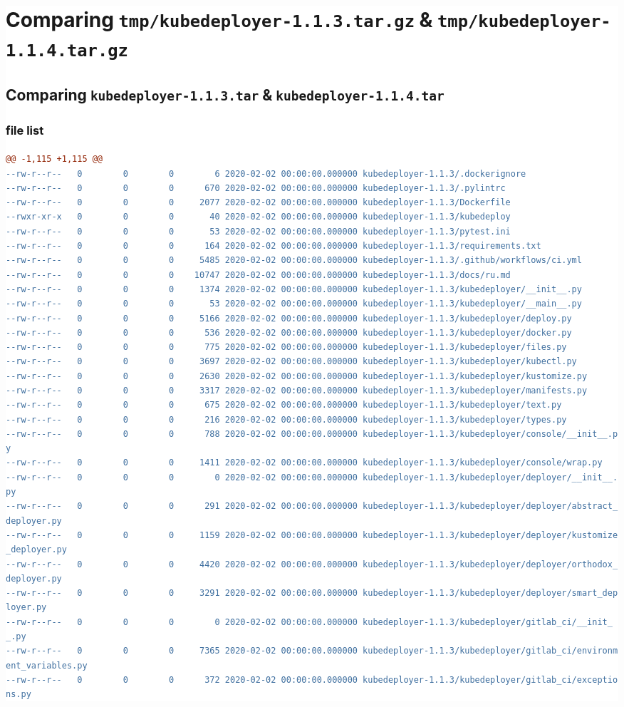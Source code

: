 # Comparing `tmp/kubedeployer-1.1.3.tar.gz` & `tmp/kubedeployer-1.1.4.tar.gz`

## Comparing `kubedeployer-1.1.3.tar` & `kubedeployer-1.1.4.tar`

### file list

```diff
@@ -1,115 +1,115 @@
--rw-r--r--   0        0        0        6 2020-02-02 00:00:00.000000 kubedeployer-1.1.3/.dockerignore
--rw-r--r--   0        0        0      670 2020-02-02 00:00:00.000000 kubedeployer-1.1.3/.pylintrc
--rw-r--r--   0        0        0     2077 2020-02-02 00:00:00.000000 kubedeployer-1.1.3/Dockerfile
--rwxr-xr-x   0        0        0       40 2020-02-02 00:00:00.000000 kubedeployer-1.1.3/kubedeploy
--rw-r--r--   0        0        0       53 2020-02-02 00:00:00.000000 kubedeployer-1.1.3/pytest.ini
--rw-r--r--   0        0        0      164 2020-02-02 00:00:00.000000 kubedeployer-1.1.3/requirements.txt
--rw-r--r--   0        0        0     5485 2020-02-02 00:00:00.000000 kubedeployer-1.1.3/.github/workflows/ci.yml
--rw-r--r--   0        0        0    10747 2020-02-02 00:00:00.000000 kubedeployer-1.1.3/docs/ru.md
--rw-r--r--   0        0        0     1374 2020-02-02 00:00:00.000000 kubedeployer-1.1.3/kubedeployer/__init__.py
--rw-r--r--   0        0        0       53 2020-02-02 00:00:00.000000 kubedeployer-1.1.3/kubedeployer/__main__.py
--rw-r--r--   0        0        0     5166 2020-02-02 00:00:00.000000 kubedeployer-1.1.3/kubedeployer/deploy.py
--rw-r--r--   0        0        0      536 2020-02-02 00:00:00.000000 kubedeployer-1.1.3/kubedeployer/docker.py
--rw-r--r--   0        0        0      775 2020-02-02 00:00:00.000000 kubedeployer-1.1.3/kubedeployer/files.py
--rw-r--r--   0        0        0     3697 2020-02-02 00:00:00.000000 kubedeployer-1.1.3/kubedeployer/kubectl.py
--rw-r--r--   0        0        0     2630 2020-02-02 00:00:00.000000 kubedeployer-1.1.3/kubedeployer/kustomize.py
--rw-r--r--   0        0        0     3317 2020-02-02 00:00:00.000000 kubedeployer-1.1.3/kubedeployer/manifests.py
--rw-r--r--   0        0        0      675 2020-02-02 00:00:00.000000 kubedeployer-1.1.3/kubedeployer/text.py
--rw-r--r--   0        0        0      216 2020-02-02 00:00:00.000000 kubedeployer-1.1.3/kubedeployer/types.py
--rw-r--r--   0        0        0      788 2020-02-02 00:00:00.000000 kubedeployer-1.1.3/kubedeployer/console/__init__.py
--rw-r--r--   0        0        0     1411 2020-02-02 00:00:00.000000 kubedeployer-1.1.3/kubedeployer/console/wrap.py
--rw-r--r--   0        0        0        0 2020-02-02 00:00:00.000000 kubedeployer-1.1.3/kubedeployer/deployer/__init__.py
--rw-r--r--   0        0        0      291 2020-02-02 00:00:00.000000 kubedeployer-1.1.3/kubedeployer/deployer/abstract_deployer.py
--rw-r--r--   0        0        0     1159 2020-02-02 00:00:00.000000 kubedeployer-1.1.3/kubedeployer/deployer/kustomize_deployer.py
--rw-r--r--   0        0        0     4420 2020-02-02 00:00:00.000000 kubedeployer-1.1.3/kubedeployer/deployer/orthodox_deployer.py
--rw-r--r--   0        0        0     3291 2020-02-02 00:00:00.000000 kubedeployer-1.1.3/kubedeployer/deployer/smart_deployer.py
--rw-r--r--   0        0        0        0 2020-02-02 00:00:00.000000 kubedeployer-1.1.3/kubedeployer/gitlab_ci/__init__.py
--rw-r--r--   0        0        0     7365 2020-02-02 00:00:00.000000 kubedeployer-1.1.3/kubedeployer/gitlab_ci/environment_variables.py
--rw-r--r--   0        0        0      372 2020-02-02 00:00:00.000000 kubedeployer-1.1.3/kubedeployer/gitlab_ci/exceptions.py
```